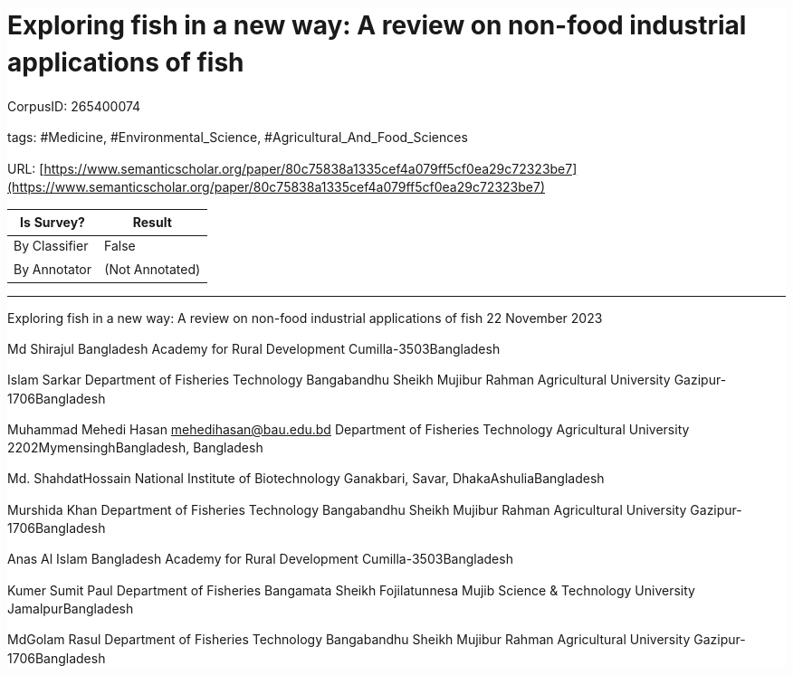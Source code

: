 # Exploring fish in a new way: A review on non-food industrial applications of fish

CorpusID: 265400074
 
tags: #Medicine, #Environmental_Science, #Agricultural_And_Food_Sciences

URL: [https://www.semanticscholar.org/paper/80c75838a1335cef4a079ff5cf0ea29c72323be7](https://www.semanticscholar.org/paper/80c75838a1335cef4a079ff5cf0ea29c72323be7)
 
| Is Survey?        | Result          |
| ----------------- | --------------- |
| By Classifier     | False |
| By Annotator      | (Not Annotated) |

---

Exploring fish in a new way: A review on non-food industrial applications of fish
22 November 2023

Md Shirajul 
Bangladesh Academy for Rural Development
Cumilla-3503Bangladesh

Islam Sarkar 
Department of Fisheries Technology
Bangabandhu Sheikh Mujibur Rahman Agricultural University
Gazipur-1706Bangladesh

Muhammad Mehedi Hasan mehedihasan@bau.edu.bd 
Department of Fisheries Technology
Agricultural University
2202MymensinghBangladesh, Bangladesh

Md. ShahdatHossain 
National Institute of Biotechnology
Ganakbari, Savar, DhakaAshuliaBangladesh

Murshida Khan 
Department of Fisheries Technology
Bangabandhu Sheikh Mujibur Rahman Agricultural University
Gazipur-1706Bangladesh

Anas Al Islam 
Bangladesh Academy for Rural Development
Cumilla-3503Bangladesh

Kumer Sumit 
Paul 
Department of Fisheries
Bangamata Sheikh Fojilatunnesa Mujib Science & Technology University
JamalpurBangladesh

MdGolam Rasul 
Department of Fisheries Technology
Bangabandhu Sheikh Mujibur Rahman Agricultural University
Gazipur-1706Bangladesh
